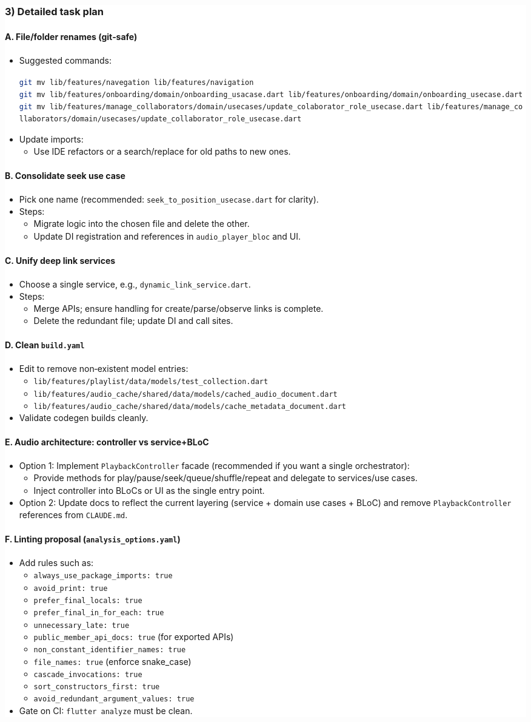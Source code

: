### 3) Detailed task plan

#### A. File/folder renames (git‑safe)
- Suggested commands:
  ```bash
  git mv lib/features/navegation lib/features/navigation
  git mv lib/features/onboarding/domain/onboarding_usacase.dart lib/features/onboarding/domain/onboarding_usecase.dart
  git mv lib/features/manage_collaborators/domain/usecases/update_colaborator_role_usecase.dart lib/features/manage_collaborators/domain/usecases/update_collaborator_role_usecase.dart
  ```
- Update imports:
  - Use IDE refactors or a search/replace for old paths to new ones.

#### B. Consolidate seek use case
- Pick one name (recommended: `seek_to_position_usecase.dart` for clarity).
- Steps:
  - Migrate logic into the chosen file and delete the other.
  - Update DI registration and references in `audio_player_bloc` and UI.

#### C. Unify deep link services
- Choose a single service, e.g., `dynamic_link_service.dart`.
- Steps:
  - Merge APIs; ensure handling for create/parse/observe links is complete.
  - Delete the redundant file; update DI and call sites.

#### D. Clean `build.yaml`
- Edit to remove non‑existent model entries:
  - `lib/features/playlist/data/models/test_collection.dart`
  - `lib/features/audio_cache/shared/data/models/cached_audio_document.dart`
  - `lib/features/audio_cache/shared/data/models/cache_metadata_document.dart`
- Validate codegen builds cleanly.

#### E. Audio architecture: controller vs service+BLoC
- Option 1: Implement `PlaybackController` facade (recommended if you want a single orchestrator):
  - Provide methods for play/pause/seek/queue/shuffle/repeat and delegate to services/use cases.
  - Inject controller into BLoCs or UI as the single entry point.
- Option 2: Update docs to reflect the current layering (service + domain use cases + BLoC) and remove `PlaybackController` references from `CLAUDE.md`.

#### F. Linting proposal (`analysis_options.yaml`)
- Add rules such as:
  - `always_use_package_imports: true`
  - `avoid_print: true`
  - `prefer_final_locals: true`
  - `prefer_final_in_for_each: true`
  - `unnecessary_late: true`
  - `public_member_api_docs: true` (for exported APIs)
  - `non_constant_identifier_names: true`
  - `file_names: true` (enforce snake_case)
  - `cascade_invocations: true`
  - `sort_constructors_first: true`
  - `avoid_redundant_argument_values: true`
- Gate on CI: `flutter analyze` must be clean.
